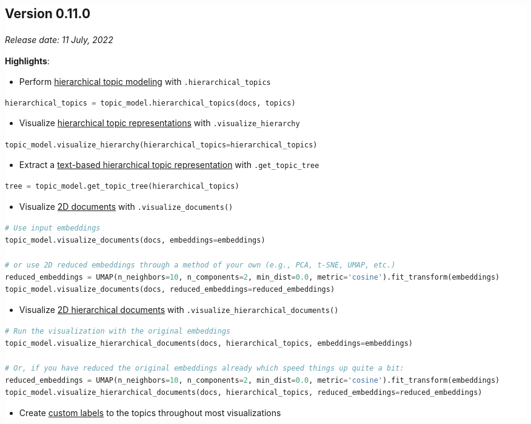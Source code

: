 
## **Version 0.11.0**
*Release date: 11 July, 2022*

**Highlights**:

* Perform [hierarchical topic modeling](https://maartengr.github.io/BERTopic/getting_started/hierarchicaltopics/hierarchicaltopics.html) with `.hierarchical_topics`

```python
hierarchical_topics = topic_model.hierarchical_topics(docs, topics)
```

* Visualize [hierarchical topic representations](https://maartengr.github.io/BERTopic/getting_started/hierarchicaltopics/hierarchicaltopics.html#visualizations) with `.visualize_hierarchy`

```python
topic_model.visualize_hierarchy(hierarchical_topics=hierarchical_topics)
```

* Extract a [text-based hierarchical topic representation](https://maartengr.github.io/BERTopic/getting_started/hierarchicaltopics/hierarchicaltopics.html#visualizations) with `.get_topic_tree`

```python
tree = topic_model.get_topic_tree(hierarchical_topics)
```

* Visualize [2D documents](https://maartengr.github.io/BERTopic/getting_started/visualization/visualization.html#visualize-documents) with `.visualize_documents()`

```python
# Use input embeddings
topic_model.visualize_documents(docs, embeddings=embeddings)

# or use 2D reduced embeddings through a method of your own (e.g., PCA, t-SNE, UMAP, etc.)
reduced_embeddings = UMAP(n_neighbors=10, n_components=2, min_dist=0.0, metric='cosine').fit_transform(embeddings)
topic_model.visualize_documents(docs, reduced_embeddings=reduced_embeddings)
```

* Visualize [2D hierarchical documents](https://maartengr.github.io/BERTopic/getting_started/visualization/visualization.html#visualize-hierarchical-documents) with `.visualize_hierarchical_documents()`

```python
# Run the visualization with the original embeddings
topic_model.visualize_hierarchical_documents(docs, hierarchical_topics, embeddings=embeddings)

# Or, if you have reduced the original embeddings already which speed things up quite a bit:
reduced_embeddings = UMAP(n_neighbors=10, n_components=2, min_dist=0.0, metric='cosine').fit_transform(embeddings)
topic_model.visualize_hierarchical_documents(docs, hierarchical_topics, reduced_embeddings=reduced_embeddings)
```

* Create [custom labels](https://maartengr.github.io/BERTopic/getting_started/topicrepresentation/topicrepresentation.html#custom-labels) to the topics throughout most visualizations

